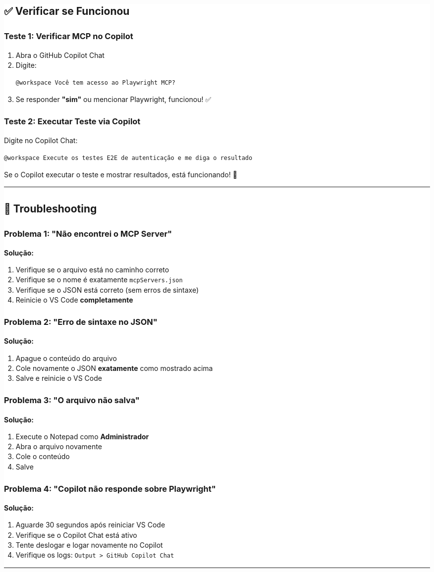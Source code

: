 ## ✅ Verificar se Funcionou

### Teste 1: Verificar MCP no Copilot

1. Abra o GitHub Copilot Chat
2. Digite:
   ```
   @workspace Você tem acesso ao Playwright MCP?
   ```
3. Se responder **"sim"** ou mencionar Playwright, funcionou! ✅

### Teste 2: Executar Teste via Copilot

Digite no Copilot Chat:
```
@workspace Execute os testes E2E de autenticação e me diga o resultado
```

Se o Copilot executar o teste e mostrar resultados, está funcionando! 🎉

---

## 🐛 Troubleshooting

### Problema 1: "Não encontrei o MCP Server"

**Solução:**
1. Verifique se o arquivo está no caminho correto
2. Verifique se o nome é exatamente `mcpServers.json`
3. Verifique se o JSON está correto (sem erros de sintaxe)
4. Reinicie o VS Code **completamente**

### Problema 2: "Erro de sintaxe no JSON"

**Solução:**
1. Apague o conteúdo do arquivo
2. Cole novamente o JSON **exatamente** como mostrado acima
3. Salve e reinicie o VS Code

### Problema 3: "O arquivo não salva"

**Solução:**
1. Execute o Notepad como **Administrador**
2. Abra o arquivo novamente
3. Cole o conteúdo
4. Salve

### Problema 4: "Copilot não responde sobre Playwright"

**Solução:**
1. Aguarde 30 segundos após reiniciar VS Code
2. Verifique se o Copilot Chat está ativo
3. Tente deslogar e logar novamente no Copilot
4. Verifique os logs: `Output > GitHub Copilot Chat`

---